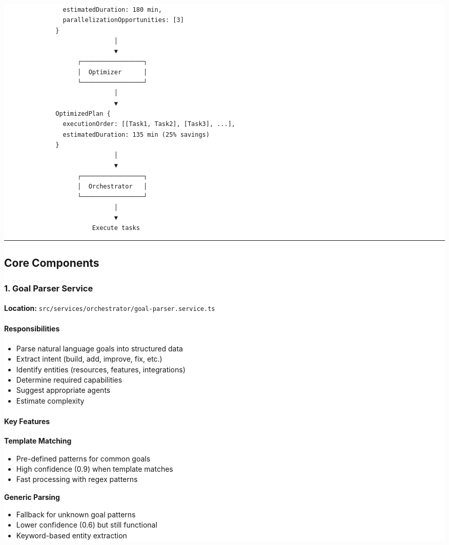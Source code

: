```
                estimatedDuration: 180 min,
                parallelizationOpportunities: [3]
              }
                              │
                              ▼
                    ┌─────────────────┐
                    │  Optimizer      │
                    └─────────────────┘
                              │
                              ▼
              OptimizedPlan {
                executionOrder: [[Task1, Task2], [Task3], ...],
                estimatedDuration: 135 min (25% savings)
              }
                              │
                              ▼
                    ┌─────────────────┐
                    │  Orchestrator   │
                    └─────────────────┘
                              │
                              ▼
                        Execute tasks
```

---

## Core Components

### 1. Goal Parser Service

**Location:** `src/services/orchestrator/goal-parser.service.ts`

#### Responsibilities
- Parse natural language goals into structured data
- Extract intent (build, add, improve, fix, etc.)
- Identify entities (resources, features, integrations)
- Determine required capabilities
- Suggest appropriate agents
- Estimate complexity

#### Key Features

**Template Matching**
- Pre-defined patterns for common goals
- High confidence (0.9) when template matches
- Fast processing with regex patterns

**Generic Parsing**
- Fallback for unknown goal patterns
- Lower confidence (0.6) but still functional
- Keyword-based entity extraction
